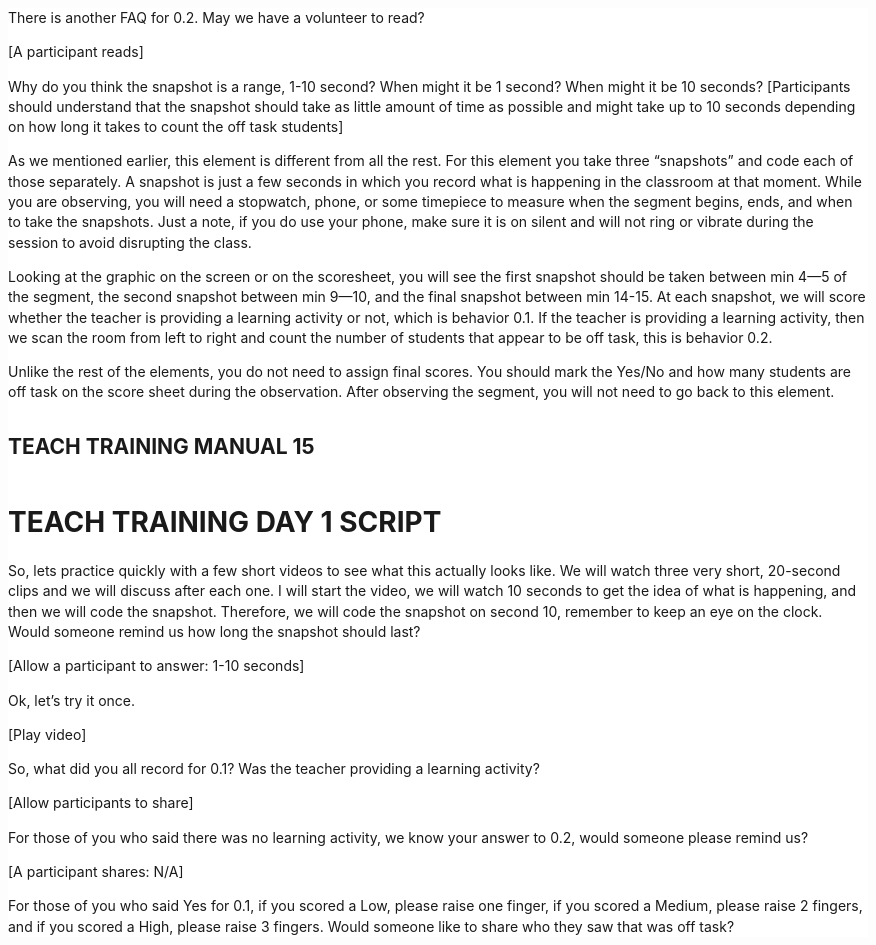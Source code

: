 There is another FAQ for 0.2. May we have a volunteer to read?

[A participant reads]

Why do you think the snapshot is a range, 1-10 second? When might it be 1 second? When might it be 10 seconds? [Participants should understand that the snapshot should take as little amount of time as possible and might take up to 10 seconds depending on how long it takes to count the off task students]

As we mentioned earlier, this element is different from all the rest. For this element you take three “snapshots” and code each of those separately. A snapshot is just a few seconds in which you record what is happening in the classroom at that moment. While you are observing, you will need a stopwatch, phone, or some timepiece to measure when the segment begins, ends, and when to take the snapshots. Just a note, if you do use your phone, make sure it is on silent and will not ring or vibrate during the session to avoid disrupting the class.

Looking at the graphic on the screen or on the scoresheet, you will see the first snapshot should be taken between min 4—5 of the segment, the second snapshot between min 9—10, and the final snapshot between min 14-15. At each snapshot, we will score whether the teacher is providing a learning activity or not, which is behavior 0.1. If the teacher is providing a learning activity, then we scan the room from left to right and count the number of students that appear to be off task, this is behavior 0.2.

Unlike the rest of the elements, you do not need to assign final scores. You should mark the Yes/No and how many students are off task on the score sheet during the observation. After observing the segment, you will not need to go back to this element.

TEACH TRAINING MANUAL 15
---
# TEACH TRAINING DAY 1 SCRIPT

So, lets practice quickly with a few short videos to see what this actually looks like. We will watch three very short, 20-second clips and we will discuss after each one. I will start the video, we will watch 10 seconds to get the idea of what is happening, and then we will code the snapshot. Therefore, we will code the snapshot on second 10, remember to keep an eye on the clock. Would someone remind us how long the snapshot should last?

[Allow a participant to answer: 1-10 seconds]

Ok, let’s try it once.

[Play video]

So, what did you all record for 0.1? Was the teacher providing a learning activity?

[Allow participants to share]

For those of you who said there was no learning activity, we know your answer to 0.2, would someone please remind us?

[A participant shares: N/A]

For those of you who said Yes for 0.1, if you scored a Low, please raise one finger, if you scored a Medium, please raise 2 fingers, and if you scored a High, please raise 3 fingers. Would someone like to share who they saw that was off task?
